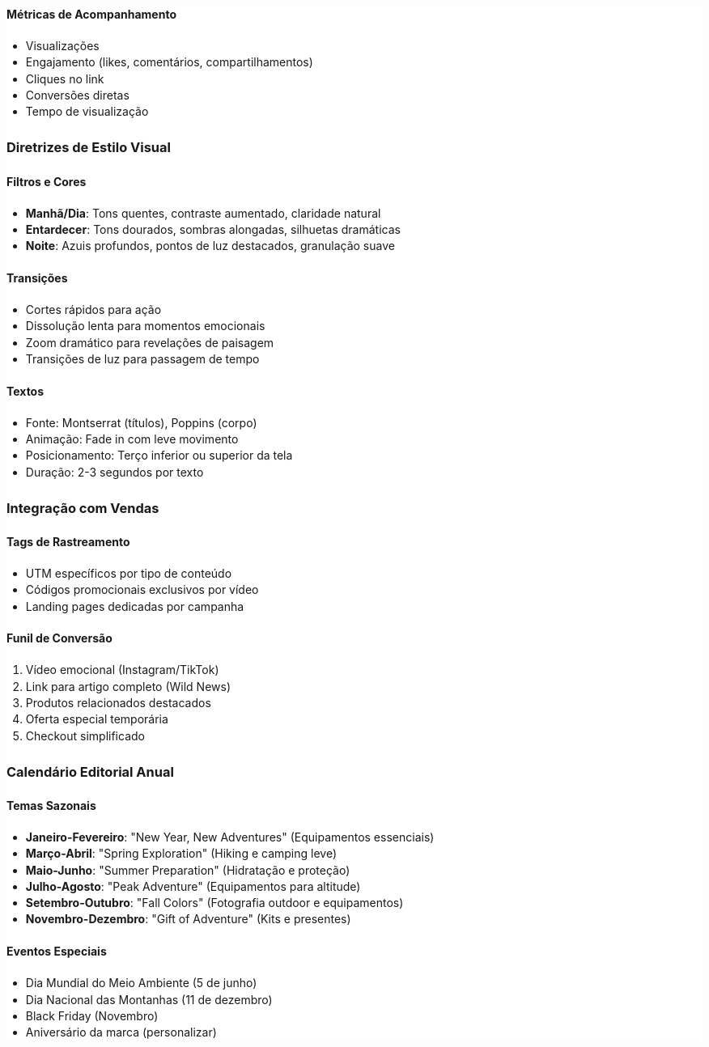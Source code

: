 #### Métricas de Acompanhamento
- Visualizações
- Engajamento (likes, comentários, compartilhamentos)
- Cliques no link
- Conversões diretas
- Tempo de visualização

### Diretrizes de Estilo Visual

#### Filtros e Cores
- **Manhã/Dia**: Tons quentes, contraste aumentado, claridade natural
- **Entardecer**: Tons dourados, sombras alongadas, silhuetas dramáticas
- **Noite**: Azuis profundos, pontos de luz destacados, granulação suave

#### Transições
- Cortes rápidos para ação
- Dissolução lenta para momentos emocionais
- Zoom dramático para revelações de paisagem
- Transições de luz para passagem de tempo

#### Textos
- Fonte: Montserrat (títulos), Poppins (corpo)
- Animação: Fade in com leve movimento
- Posicionamento: Terço inferior ou superior da tela
- Duração: 2-3 segundos por texto

### Integração com Vendas

#### Tags de Rastreamento
- UTM específicos por tipo de conteúdo
- Códigos promocionais exclusivos por vídeo
- Landing pages dedicadas por campanha

#### Funil de Conversão
1. Vídeo emocional (Instagram/TikTok)
2. Link para artigo completo (Wild News)
3. Produtos relacionados destacados
4. Oferta especial temporária
5. Checkout simplificado

### Calendário Editorial Anual

#### Temas Sazonais
- **Janeiro-Fevereiro**: "New Year, New Adventures" (Equipamentos essenciais)
- **Março-Abril**: "Spring Exploration" (Hiking e camping leve)
- **Maio-Junho**: "Summer Preparation" (Hidratação e proteção)
- **Julho-Agosto**: "Peak Adventure" (Equipamentos para altitude)
- **Setembro-Outubro**: "Fall Colors" (Fotografia outdoor e equipamentos)
- **Novembro-Dezembro**: "Gift of Adventure" (Kits e presentes)

#### Eventos Especiais
- Dia Mundial do Meio Ambiente (5 de junho)
- Dia Nacional das Montanhas (11 de dezembro)
- Black Friday (Novembro)
- Aniversário da marca (personalizar)
